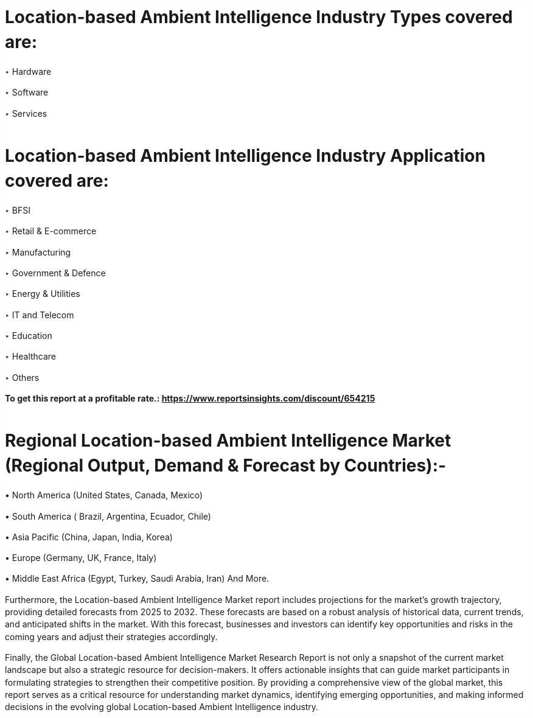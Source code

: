 # <strong>Location-based Ambient Intelligence Industry Types covered are:</strong>

‣ Hardware

‣ Software

‣ Services

# <strong>Location-based Ambient Intelligence Industry Application covered are:</strong>

‣ BFSI

‣ Retail & E-commerce

‣ Manufacturing

‣ Government & Defence

‣ Energy & Utilities

‣ IT and Telecom

‣ Education

‣ Healthcare

‣ Others

<strong>To get this report at a profitable rate.: <a href=https://www.reportsinsights.com/discount/654215>https://www.reportsinsights.com/discount/654215</a></strong>

# <strong>Regional Location-based Ambient Intelligence Market (Regional Output, Demand &amp; Forecast by Countries):-</strong>

• North America (United States, Canada, Mexico)

• South America ( Brazil, Argentina, Ecuador, Chile)

• Asia Pacific (China, Japan, India, Korea)

• Europe (Germany, UK, France, Italy)

• Middle East Africa (Egypt, Turkey, Saudi Arabia, Iran) And More.

Furthermore, the Location-based Ambient Intelligence Market report includes projections for the market’s growth trajectory, providing detailed forecasts from 2025 to 2032. These forecasts are based on a robust analysis of historical data, current trends, and anticipated shifts in the market. With this forecast, businesses and investors can identify key opportunities and risks in the coming years and adjust their strategies accordingly.

Finally, the Global Location-based Ambient Intelligence Market Research Report is not only a snapshot of the current market landscape but also a strategic resource for decision-makers. It offers actionable insights that can guide market participants in formulating strategies to strengthen their competitive position. By providing a comprehensive view of the global market, this report serves as a critical resource for understanding market dynamics, identifying emerging opportunities, and making informed decisions in the evolving global Location-based Ambient Intelligence industry.

